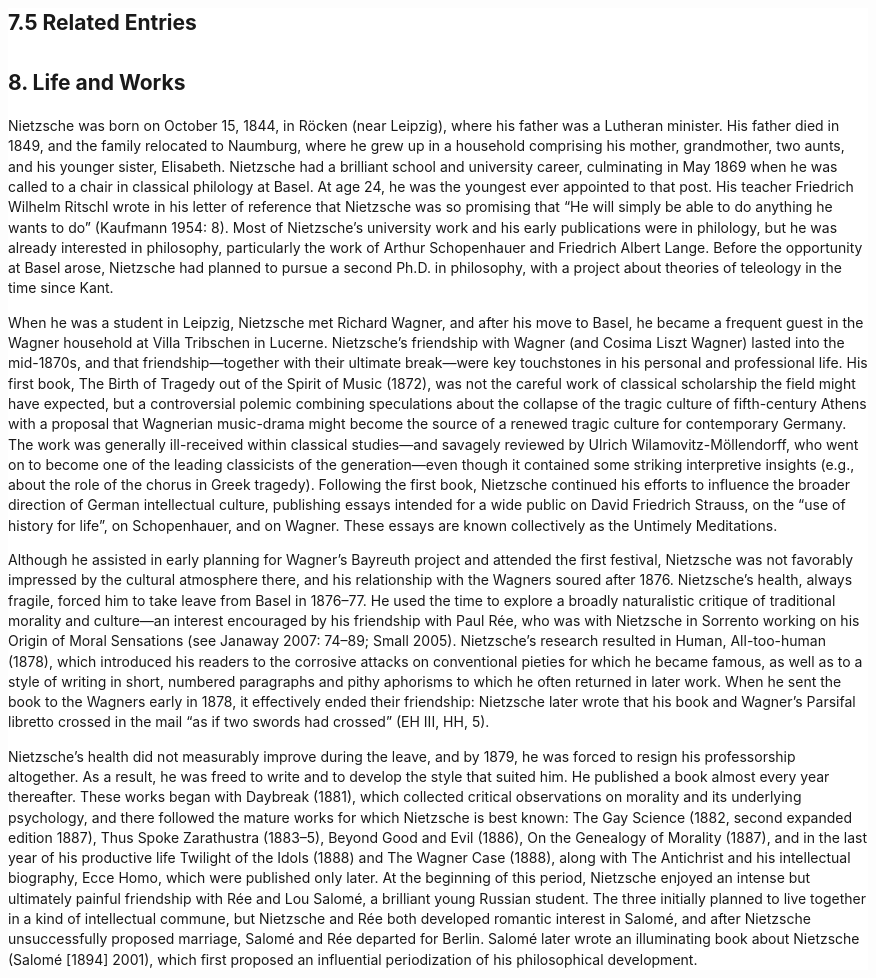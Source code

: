 ## 7.5 Related Entries
## 8. Life and Works
Nietzsche was born on October 15, 1844, in Röcken (near Leipzig), where his father was a Lutheran minister. His father died in 1849, and the family relocated to Naumburg, where he grew up in a household comprising his mother, grandmother, two aunts, and his younger sister, Elisabeth. Nietzsche had a brilliant school and university career, culminating in May 1869 when he was called to a chair in classical philology at Basel. At age 24, he was the youngest ever appointed to that post. His teacher Friedrich Wilhelm Ritschl wrote in his letter of reference that Nietzsche was so promising that “He will simply be able to do anything he wants to do” (Kaufmann 1954: 8). Most of Nietzsche’s university work and his early publications were in philology, but he was already interested in philosophy, particularly the work of Arthur Schopenhauer and Friedrich Albert Lange. Before the opportunity at Basel arose, Nietzsche had planned to pursue a second Ph.D. in philosophy, with a project about theories of teleology in the time since Kant.

When he was a student in Leipzig, Nietzsche met Richard Wagner, and after his move to Basel, he became a frequent guest in the Wagner household at Villa Tribschen in Lucerne. Nietzsche’s friendship with Wagner (and Cosima Liszt Wagner) lasted into the mid-1870s, and that friendship—together with their ultimate break—were key touchstones in his personal and professional life. His first book, The Birth of Tragedy out of the Spirit of Music (1872), was not the careful work of classical scholarship the field might have expected, but a controversial polemic combining speculations about the collapse of the tragic culture of fifth-century Athens with a proposal that Wagnerian music-drama might become the source of a renewed tragic culture for contemporary Germany. The work was generally ill-received within classical studies—and savagely reviewed by Ulrich Wilamovitz-Möllendorff, who went on to become one of the leading classicists of the generation—even though it contained some striking interpretive insights (e.g., about the role of the chorus in Greek tragedy). Following the first book, Nietzsche continued his efforts to influence the broader direction of German intellectual culture, publishing essays intended for a wide public on David Friedrich Strauss, on the “use of history for life”, on Schopenhauer, and on Wagner. These essays are known collectively as the Untimely Meditations.

Although he assisted in early planning for Wagner’s Bayreuth project and attended the first festival, Nietzsche was not favorably impressed by the cultural atmosphere there, and his relationship with the Wagners soured after 1876. Nietzsche’s health, always fragile, forced him to take leave from Basel in 1876–77. He used the time to explore a broadly naturalistic critique of traditional morality and culture—an interest encouraged by his friendship with Paul Rée, who was with Nietzsche in Sorrento working on his Origin of Moral Sensations (see Janaway 2007: 74–89; Small 2005). Nietzsche’s research resulted in Human, All-too-human (1878), which introduced his readers to the corrosive attacks on conventional pieties for which he became famous, as well as to a style of writing in short, numbered paragraphs and pithy aphorisms to which he often returned in later work. When he sent the book to the Wagners early in 1878, it effectively ended their friendship: Nietzsche later wrote that his book and Wagner’s Parsifal libretto crossed in the mail “as if two swords had crossed” (EH III, HH, 5).

Nietzsche’s health did not measurably improve during the leave, and by 1879, he was forced to resign his professorship altogether. As a result, he was freed to write and to develop the style that suited him. He published a book almost every year thereafter. These works began with Daybreak (1881), which collected critical observations on morality and its underlying psychology, and there followed the mature works for which Nietzsche is best known: The Gay Science (1882, second expanded edition 1887), Thus Spoke Zarathustra (1883–5), Beyond Good and Evil (1886), On the Genealogy of Morality (1887), and in the last year of his productive life Twilight of the Idols (1888) and The Wagner Case (1888), along with The Antichrist and his intellectual biography, Ecce Homo, which were published only later. At the beginning of this period, Nietzsche enjoyed an intense but ultimately painful friendship with Rée and Lou Salomé, a brilliant young Russian student. The three initially planned to live together in a kind of intellectual commune, but Nietzsche and Rée both developed romantic interest in Salomé, and after Nietzsche unsuccessfully proposed marriage, Salomé and Rée departed for Berlin. Salomé later wrote an illuminating book about Nietzsche (Salomé [1894] 2001), which first proposed an influential periodization of his philosophical development.
